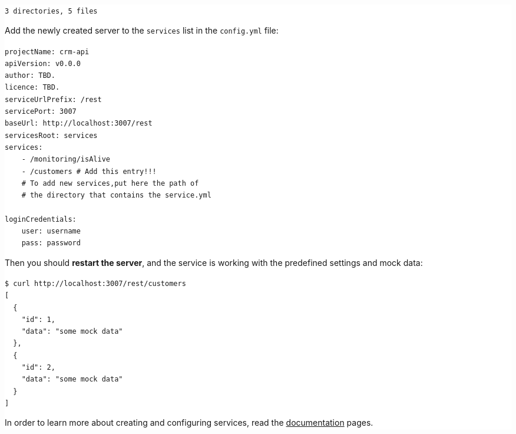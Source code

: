     3 directories, 5 files

Add the newly created server to the `services` list in the `config.yml` file:

    projectName: crm-api
    apiVersion: v0.0.0
    author: TBD.
    licence: TBD.
    serviceUrlPrefix: /rest
    servicePort: 3007
    baseUrl: http://localhost:3007/rest
    servicesRoot: services
    services:
        - /monitoring/isAlive
        - /customers # Add this entry!!!
        # To add new services,put here the path of
        # the directory that contains the service.yml

    loginCredentials:
        user: username
        pass: password

Then you should __restart the server__, and the service is working with the predefined settings and mock data:

    $ curl http://localhost:3007/rest/customers
    [
      {
        "id": 1,
        "data": "some mock data"
      },
      {
        "id": 2,
        "data": "some mock data"
      }
    ]

In order to learn more about creating and configuring services,
read the [documentation](documentation.html) pages.
